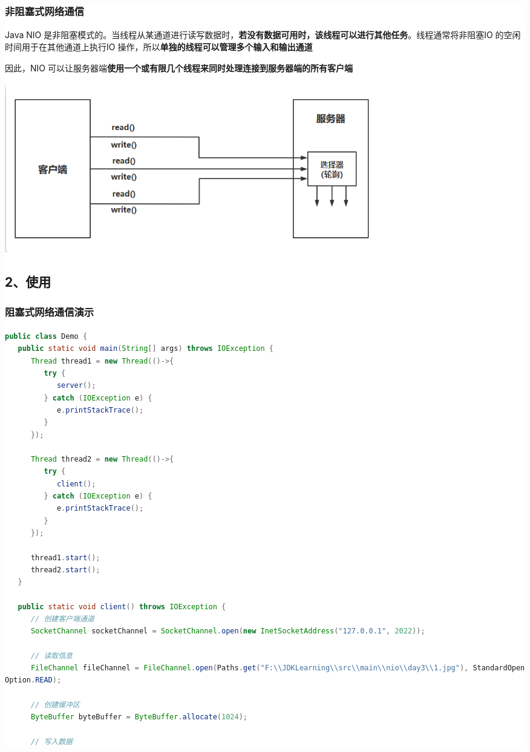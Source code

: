 ### 非阻塞式网络通信

Java NIO 是非阻塞模式的。当线程从某通道进行读写数据时，**若没有数据可用时，该线程可以进行其他任务**。线程通常将非阻塞IO 的空闲时间用于在其他通道上执行IO 操作，所以**单独的线程可以管理多个输入和输出通道**

因此，NIO 可以让服务器端**使用一个或有限几个线程来同时处理连接到服务器端的所有客户端**

![](image/image_H_CGpSk9L5.png)



## 2、使用

### 阻塞式网络通信演示

```java
public class Demo {
   public static void main(String[] args) throws IOException {
      Thread thread1 = new Thread(()->{
         try {
            server();
         } catch (IOException e) {
            e.printStackTrace();
         }
      });

      Thread thread2 = new Thread(()->{
         try {
            client();
         } catch (IOException e) {
            e.printStackTrace();
         }
      });

      thread1.start();
      thread2.start();
   }

   public static void client() throws IOException {
      // 创建客户端通道
      SocketChannel socketChannel = SocketChannel.open(new InetSocketAddress("127.0.0.1", 2022));

      // 读取信息
      FileChannel fileChannel = FileChannel.open(Paths.get("F:\\JDKLearning\\src\\main\\nio\\day3\\1.jpg"), StandardOpenOption.READ);

      // 创建缓冲区
      ByteBuffer byteBuffer = ByteBuffer.allocate(1024);

      // 写入数据
```